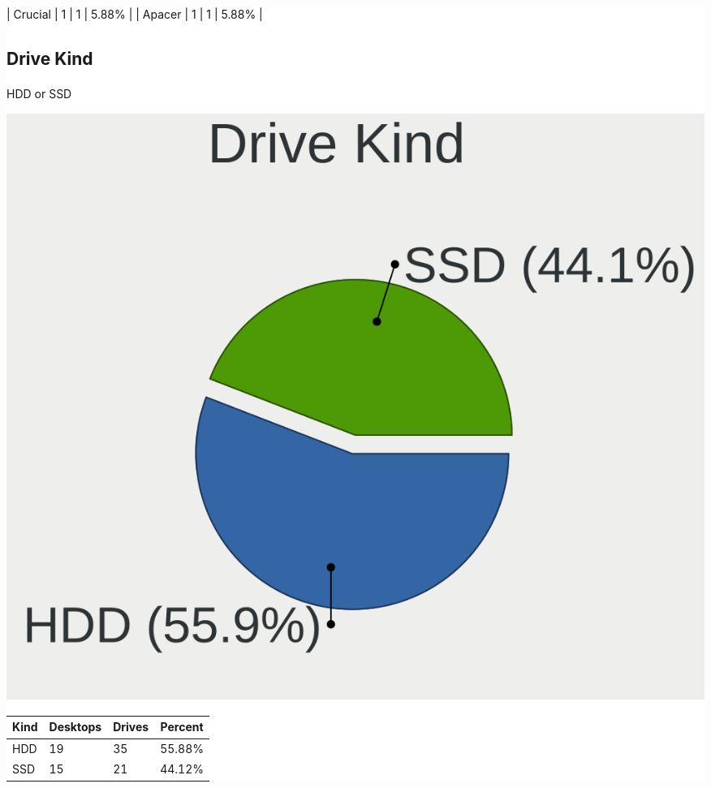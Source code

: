 | Crucial             | 1        | 1      | 5.88%   |
| Apacer              | 1        | 1      | 5.88%   |

Drive Kind
----------

HDD or SSD

![Drive Kind](./images/pie_chart_bsd/drive_kind.svg)


| Kind | Desktops | Drives | Percent |
|------|----------|--------|---------|
| HDD  | 19       | 35     | 55.88%  |
| SSD  | 15       | 21     | 44.12%  |
